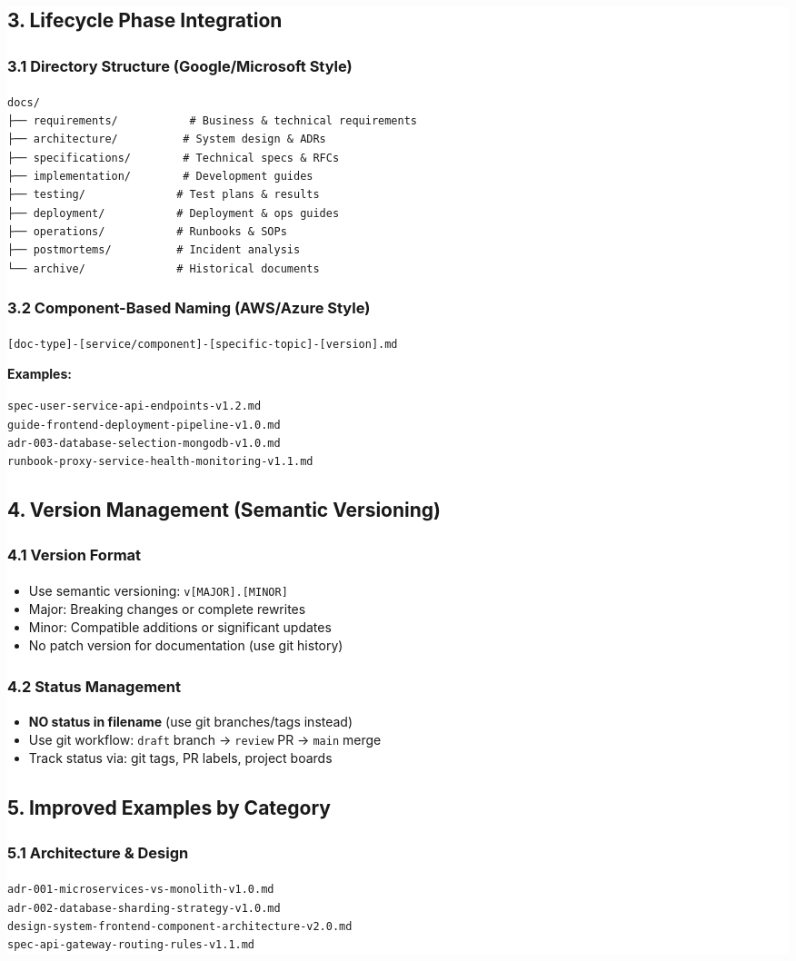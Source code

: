## 3. Lifecycle Phase Integration

### 3.1 Directory Structure (Google/Microsoft Style)
```
docs/
├── requirements/           # Business & technical requirements
├── architecture/          # System design & ADRs
├── specifications/        # Technical specs & RFCs
├── implementation/        # Development guides
├── testing/              # Test plans & results
├── deployment/           # Deployment & ops guides
├── operations/           # Runbooks & SOPs
├── postmortems/          # Incident analysis
└── archive/              # Historical documents
```

### 3.2 Component-Based Naming (AWS/Azure Style)
```
[doc-type]-[service/component]-[specific-topic]-[version].md
```

**Examples:**
```
spec-user-service-api-endpoints-v1.2.md
guide-frontend-deployment-pipeline-v1.0.md
adr-003-database-selection-mongodb-v1.0.md
runbook-proxy-service-health-monitoring-v1.1.md
```

## 4. Version Management (Semantic Versioning)

### 4.1 Version Format
- Use semantic versioning: `v[MAJOR].[MINOR]` 
- Major: Breaking changes or complete rewrites
- Minor: Compatible additions or significant updates
- No patch version for documentation (use git history)

### 4.2 Status Management
- **NO status in filename** (use git branches/tags instead)
- Use git workflow: `draft` branch → `review` PR → `main` merge
- Track status via: git tags, PR labels, project boards

## 5. Improved Examples by Category

### 5.1 Architecture & Design
```
adr-001-microservices-vs-monolith-v1.0.md
adr-002-database-sharding-strategy-v1.0.md
design-system-frontend-component-architecture-v2.0.md
spec-api-gateway-routing-rules-v1.1.md
```
